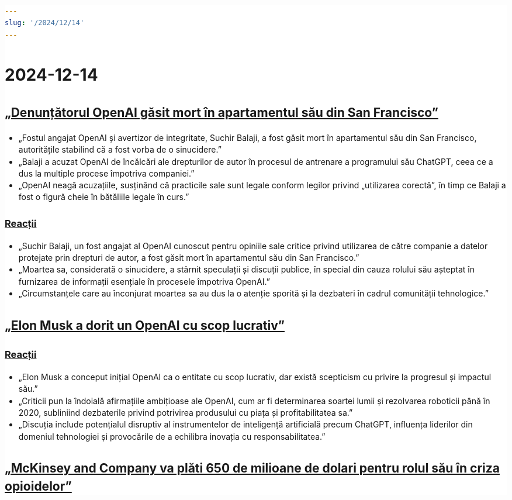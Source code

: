 ```yaml
---
slug: '/2024/12/14'
---
```


# 2024-12-14

## [„Denunțătorul OpenAI găsit mort în apartamentul său din San Francisco”](https://www.mercurynews.com/2024/12/13/openai-whistleblower-found-dead-in-san-francisco-apartment/)

- „Fostul angajat OpenAI și avertizor de integritate, Suchir Balaji, a fost găsit mort în apartamentul său din San Francisco, autoritățile stabilind că a fost vorba de o sinucidere.”
- „Balaji a acuzat OpenAI de încălcări ale drepturilor de autor în procesul de antrenare a programului său ChatGPT, ceea ce a dus la multiple procese împotriva companiei.”
- „OpenAI neagă acuzațiile, susținând că practicile sale sunt legale conform legilor privind „utilizarea corectă”, în timp ce Balaji a fost o figură cheie în bătăliile legale în curs.”

### [Reacții](https://news.ycombinator.com/item?id=42412718)

- „Suchir Balaji, un fost angajat al OpenAI cunoscut pentru opiniile sale critice privind utilizarea de către companie a datelor protejate prin drepturi de autor, a fost găsit mort în apartamentul său din San Francisco.”
- „Moartea sa, considerată o sinucidere, a stârnit speculații și discuții publice, în special din cauza rolului său așteptat în furnizarea de informații esențiale în procesele împotriva OpenAI.”
- „Circumstanțele care au înconjurat moartea sa au dus la o atenție sporită și la dezbateri în cadrul comunității tehnologice.”

## [„Elon Musk a dorit un OpenAI cu scop lucrativ”](https://openai.com/index/elon-musk-wanted-an-openai-for-profit/)

### [Reacții](https://news.ycombinator.com/item?id=42411608)

- „Elon Musk a conceput inițial OpenAI ca o entitate cu scop lucrativ, dar există scepticism cu privire la progresul și impactul său.”
- „Criticii pun la îndoială afirmațiile ambițioase ale OpenAI, cum ar fi determinarea soartei lumii și rezolvarea roboticii până în 2020, subliniind dezbaterile privind potrivirea produsului cu piața și profitabilitatea sa.”
- „Discuția include potențialul disruptiv al instrumentelor de inteligență artificială precum ChatGPT, influența liderilor din domeniul tehnologiei și provocările de a echilibra inovația cu responsabilitatea.”

## [„McKinsey and Company va plăti 650 de milioane de dolari pentru rolul său în criza opioidelor”](https://www.npr.org/2024/12/13/nx-s1-5155962/mckinsey-purdue-opioid-prosecution-doj)
